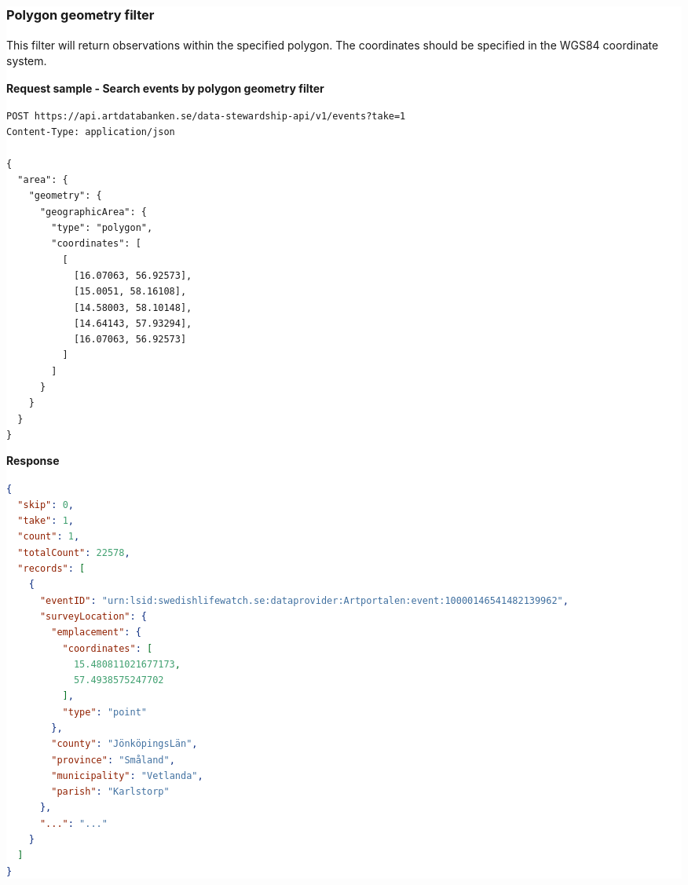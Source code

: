 ### Polygon geometry filter
This filter will return observations within the specified polygon. The coordinates should be specified in the WGS84 coordinate system.

**Request sample - Search events by polygon geometry filter**
```http
POST https://api.artdatabanken.se/data-stewardship-api/v1/events?take=1
Content-Type: application/json

{
  "area": {
    "geometry": {
      "geographicArea": {
        "type": "polygon",
        "coordinates": [
          [
            [16.07063, 56.92573],
            [15.0051, 58.16108],
            [14.58003, 58.10148],
            [14.64143, 57.93294],
            [16.07063, 56.92573]
          ]
        ]
      }
    }
  }
}
```

**Response**
```json
{
  "skip": 0,
  "take": 1,
  "count": 1,
  "totalCount": 22578,
  "records": [
    {
      "eventID": "urn:lsid:swedishlifewatch.se:dataprovider:Artportalen:event:10000146541482139962",
      "surveyLocation": {
        "emplacement": {
          "coordinates": [
            15.480811021677173,
            57.4938575247702
          ],
          "type": "point"
        },
        "county": "JönköpingsLän",
        "province": "Småland",
        "municipality": "Vetlanda",
        "parish": "Karlstorp"
      },
      "...": "..."
    }
  ]
}
```
